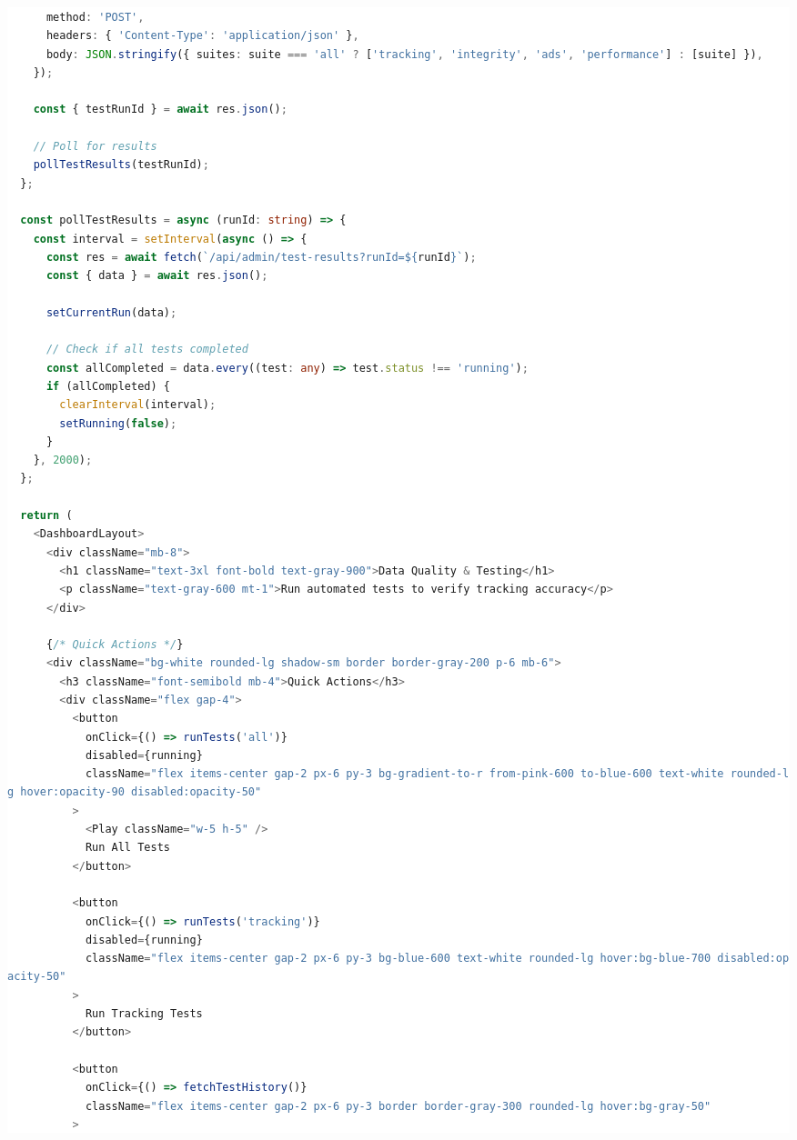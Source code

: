 ```typescript
      method: 'POST',
      headers: { 'Content-Type': 'application/json' },
      body: JSON.stringify({ suites: suite === 'all' ? ['tracking', 'integrity', 'ads', 'performance'] : [suite] }),
    });

    const { testRunId } = await res.json();

    // Poll for results
    pollTestResults(testRunId);
  };

  const pollTestResults = async (runId: string) => {
    const interval = setInterval(async () => {
      const res = await fetch(`/api/admin/test-results?runId=${runId}`);
      const { data } = await res.json();

      setCurrentRun(data);

      // Check if all tests completed
      const allCompleted = data.every((test: any) => test.status !== 'running');
      if (allCompleted) {
        clearInterval(interval);
        setRunning(false);
      }
    }, 2000);
  };

  return (
    <DashboardLayout>
      <div className="mb-8">
        <h1 className="text-3xl font-bold text-gray-900">Data Quality & Testing</h1>
        <p className="text-gray-600 mt-1">Run automated tests to verify tracking accuracy</p>
      </div>

      {/* Quick Actions */}
      <div className="bg-white rounded-lg shadow-sm border border-gray-200 p-6 mb-6">
        <h3 className="font-semibold mb-4">Quick Actions</h3>
        <div className="flex gap-4">
          <button
            onClick={() => runTests('all')}
            disabled={running}
            className="flex items-center gap-2 px-6 py-3 bg-gradient-to-r from-pink-600 to-blue-600 text-white rounded-lg hover:opacity-90 disabled:opacity-50"
          >
            <Play className="w-5 h-5" />
            Run All Tests
          </button>

          <button
            onClick={() => runTests('tracking')}
            disabled={running}
            className="flex items-center gap-2 px-6 py-3 bg-blue-600 text-white rounded-lg hover:bg-blue-700 disabled:opacity-50"
          >
            Run Tracking Tests
          </button>

          <button
            onClick={() => fetchTestHistory()}
            className="flex items-center gap-2 px-6 py-3 border border-gray-300 rounded-lg hover:bg-gray-50"
          >
```